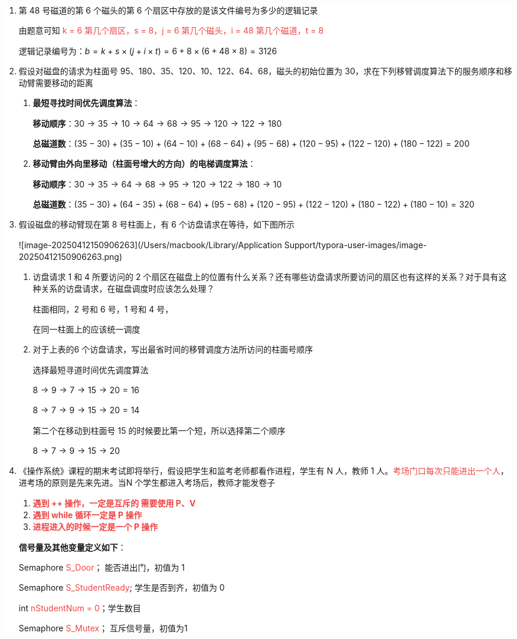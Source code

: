    1. 第 48 号磁道的第 6 个磁头的第 6 个扇区中存放的是该文件编号为多少的逻辑记录

      由题意可知 <font color='#EF4444'>k = 6 第几个扇区，s = 8，j = 6 第几个磁头，i = 48 第几个磁道，t = 8</font>

      逻辑记录编号为：$b = k + s \times (j + i \times t) = 6 + 8 \times (6 + 48 \times 8) = 3126$

1. 假设对磁盘的请求为柱面号 95、180、35、120、10、122、64、68，磁头的初始位置为 30，求在下列移臂调度算法下的服务顺序和移动臂需要移动的距离

   1. **最短寻找时间优先调度算法**：

      **移动顺序**：$30 \rightarrow 35 \rightarrow 10 \rightarrow 64 \rightarrow 68 \rightarrow 95 \rightarrow 120 \rightarrow 122 \rightarrow 180$

      **总磁道数**：$(35 - 30) + (35 - 10) + (64 - 10) + (68 - 64) + (95 - 68) + (120 - 95) + (122 - 120) + (180 - 122) = 200$

   1. **移动臂由外向里移动（柱面号增大的方向）的电梯调度算法**：

      **移动顺序**：$30 \rightarrow 35 \rightarrow 64 \rightarrow 68 \rightarrow 95 \rightarrow 120 \rightarrow 122 \rightarrow 180 \rightarrow 10$

      **总磁道数**：$(35 - 30) + (64 - 35) + (68 - 64) + (95 - 68) + (120 - 95) + (122 - 120) + (180 - 122) + (180 - 10) = 320$

1. 假设磁盘的移动臂现在第 8 号柱面上，有 6 个访盘请求在等待，如下图所示

   ![image-20250412150906263](/Users/macbook/Library/Application Support/typora-user-images/image-20250412150906263.png)

   1. 访盘请求 1 和 4 所要访问的 2 个扇区在磁盘上的位置有什么关系？还有哪些访盘请求所要访问的扇区也有这样的关系？对于具有这种关系的访盘请求，在磁盘调度时应该怎么处理？

      柱面相同，2 号和 6 号，1 号和 4 号，

      在同一柱面上的应该统一调度

   1. 对于上表的6 个访盘请求，写出最省时间的移臂调度方法所访问的柱面号顺序

      选择最短寻道时间优先调度算法

      $8 \rightarrow 9 \rightarrow 7 \rightarrow 15 \rightarrow 20 = 16$

      $8 \rightarrow 7 \rightarrow 9 \rightarrow 15 \rightarrow 20 = 14$

      第二个在移动到柱面号 15 的时候要比第一个短，所以选择第二个顺序

      $8 \rightarrow 7 \rightarrow 9 \rightarrow 15 \rightarrow 20$

1. 《操作系统》课程的期末考试即将举行，假设把学生和监考老师都看作进程，学生有 N 人，教师 1 人。<font color='#EF4444'>考场门口每次只能进出一个人</font>，进考场的原则是先来先进。当N 个学生都进入考场后，教师才能发卷子

   1. **<font color='#EF4444'>遇到 ++ 操作，一定是互斥的 需要使用 P、V</font>**
     1. **<font color='#EF4444'>遇到 while 循环一定是 P 操作</font>**
     1. **<font color='#EF4444'>进程进入的时候一定是一个 P 操作</font>**

     **信号量及其他变量定义如下**：

     Semaphore <font color='#EF4444'>S_Door</font>； 能否进出门，初值为 1

     Semaphore <font color='#EF4444'>S_StudentReady</font>; 学生是否到齐，初值为 0

     int <font color='#EF4444'>nStudentNum = 0</font>；学生数目

     Semaphore <font color='#EF4444'>S_Mutex</font>； 互斥信号量，初值为1

